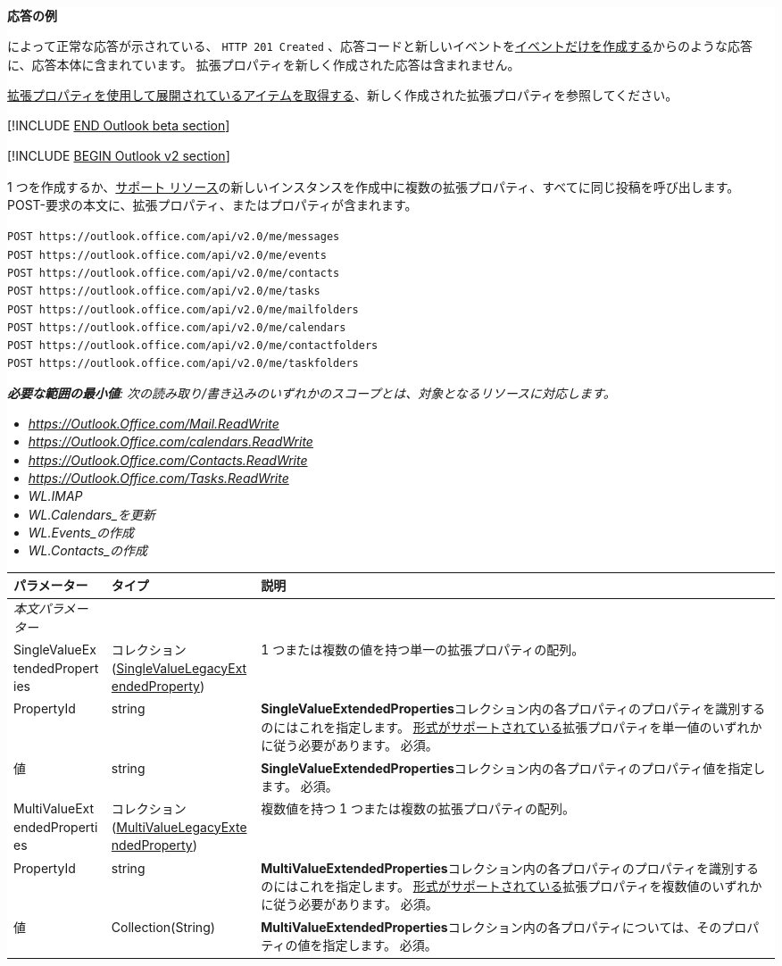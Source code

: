 **応答の例**

によって正常な応答が示されている、 `HTTP 201 Created` 、応答コードと新しいイベントを[イベントだけを作成する](..\api\calendar-rest-operations.md#Createevents)からのような応答に、応答本体に含まれています。 拡張プロパティを新しく作成された応答は含まれません。

[拡張プロパティを使用して展開されているアイテムを取得する](#GetExpandedExtendedProperty)、新しく作成された拡張プロパティを参照してください。

[!INCLUDE [END Outlook beta section](../includes/controls/outlookrestapibetasection.html)]







[!INCLUDE [BEGIN Outlook v2 section](../includes/controls/outlookrestapiv2section.html)]

1 つを作成するか、[サポート リソース](#SupportedResources)の新しいインスタンスを作成中に複数の拡張プロパティ、すべてに同じ投稿を呼び出します。 POST-要求の本文に、拡張プロパティ、またはプロパティが含まれます。


```no-highlight
POST https://outlook.office.com/api/v2.0/me/messages
POST https://outlook.office.com/api/v2.0/me/events
POST https://outlook.office.com/api/v2.0/me/contacts
POST https://outlook.office.com/api/v2.0/me/tasks
POST https://outlook.office.com/api/v2.0/me/mailfolders
POST https://outlook.office.com/api/v2.0/me/calendars
POST https://outlook.office.com/api/v2.0/me/contactfolders
POST https://outlook.office.com/api/v2.0/me/taskfolders
```

_**必要な範囲の最小値**: 次の読み取り/書き込みのいずれかのスコープとは、対象となるリソースに対応します。_
- _https://Outlook.Office.com/Mail.ReadWrite_
- _https://Outlook.Office.com/calendars.ReadWrite_
- _https://Outlook.Office.com/Contacts.ReadWrite_
- _https://Outlook.Office.com/Tasks.ReadWrite_
- _WL.IMAP_
- _WL.Calendars\_を更新_
- _WL.Events\_の作成_
- _WL.Contacts\_の作成_


|**パラメーター**|**タイプ**|**説明**|
|:-----|:-----|:-----|
|_本文パラメーター_|
|SingleValueExtendedProperties|コレクション ([SingleValueLegacyExtendedProperty](..\api\complex-types-for-mail-contacts-calendar.md#SingleValueLegacyExtendedPropertyResource_v2))| 1 つまたは複数の値を持つ単一の拡張プロパティの配列。 |
|PropertyId|string|**SingleValueExtendedProperties**コレクション内の各プロパティのプロパティを識別するのにはこれを指定します。 [形式がサポートされている](#ExtendedPropertyIdFormats)拡張プロパティを単一値のいずれかに従う必要があります。 必須。|
|値|string|**SingleValueExtendedProperties**コレクション内の各プロパティのプロパティ値を指定します。 必須。|
|MultiValueExtendedProperties|コレクション ([MultiValueLegacyExtendedProperty](..\api\complex-types-for-mail-contacts-calendar.md#MultiValueLegacyExtendedPropertyResource_v2)) | 複数値を持つ 1 つまたは複数の拡張プロパティの配列。|
|PropertyId|string|**MultiValueExtendedProperties**コレクション内の各プロパティのプロパティを識別するのにはこれを指定します。 [形式がサポートされている](#ExtendedPropertyIdFormats)拡張プロパティを複数値のいずれかに従う必要があります。 必須。|
|値|Collection(String)|**MultiValueExtendedProperties**コレクション内の各プロパティについては、そのプロパティの値を指定します。 必須。|


 